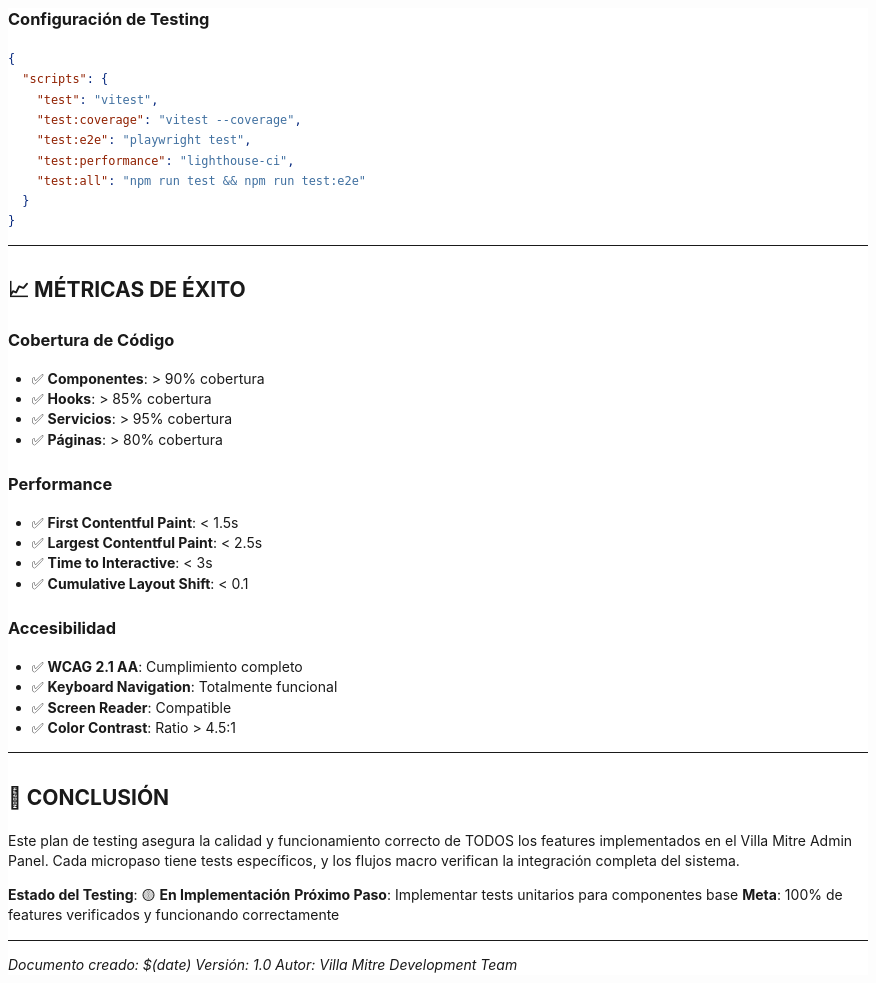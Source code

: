### **Configuración de Testing**
```json
{
  "scripts": {
    "test": "vitest",
    "test:coverage": "vitest --coverage",
    "test:e2e": "playwright test",
    "test:performance": "lighthouse-ci",
    "test:all": "npm run test && npm run test:e2e"
  }
}
```

---

## 📈 **MÉTRICAS DE ÉXITO**

### **Cobertura de Código**
- ✅ **Componentes**: > 90% cobertura
- ✅ **Hooks**: > 85% cobertura
- ✅ **Servicios**: > 95% cobertura
- ✅ **Páginas**: > 80% cobertura

### **Performance**
- ✅ **First Contentful Paint**: < 1.5s
- ✅ **Largest Contentful Paint**: < 2.5s
- ✅ **Time to Interactive**: < 3s
- ✅ **Cumulative Layout Shift**: < 0.1

### **Accesibilidad**
- ✅ **WCAG 2.1 AA**: Cumplimiento completo
- ✅ **Keyboard Navigation**: Totalmente funcional
- ✅ **Screen Reader**: Compatible
- ✅ **Color Contrast**: Ratio > 4.5:1

---

## 🎯 **CONCLUSIÓN**

Este plan de testing asegura la calidad y funcionamiento correcto de TODOS los features implementados en el Villa Mitre Admin Panel. Cada micropaso tiene tests específicos, y los flujos macro verifican la integración completa del sistema.

**Estado del Testing**: 🟡 **En Implementación**
**Próximo Paso**: Implementar tests unitarios para componentes base
**Meta**: 100% de features verificados y funcionando correctamente

---

*Documento creado: $(date)*
*Versión: 1.0*
*Autor: Villa Mitre Development Team*
